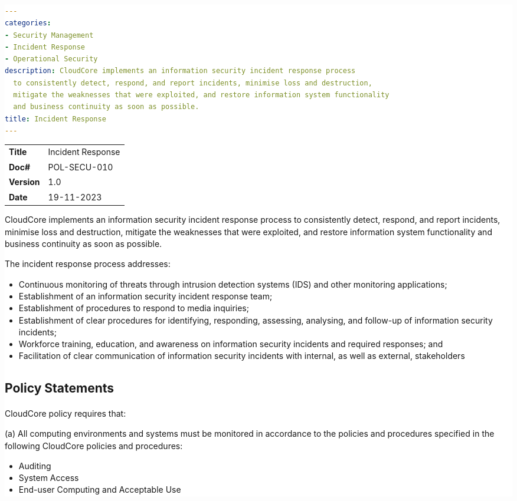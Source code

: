 ```yaml
---
categories:
- Security Management
- Incident Response
- Operational Security
description: CloudCore implements an information security incident response process
  to consistently detect, respond, and report incidents, minimise loss and destruction,
  mitigate the weaknesses that were exploited, and restore information system functionality
  and business continuity as soon as possible.
title: Incident Response
---
```


|              |                                     |
|--------------|-------------------------------------|
| **Title**    | Incident Response             |
| **Doc#**     | POL-SECU-010 |
| **Version**  | 1.0                                 |
| **Date**     | 19-11-2023                              |

CloudCore implements an information security incident response process to
consistently detect, respond, and report incidents, minimise loss and
destruction, mitigate the weaknesses that were exploited, and restore
information system functionality and business continuity as soon as possible.

The incident response process addresses:

* Continuous monitoring of threats through intrusion detection systems (IDS) and
  other monitoring applications;
* Establishment of an information security incident response team;
* Establishment of procedures to respond to media inquiries;
* Establishment of clear procedures for identifying, responding, assessing,
  analysing, and follow-up of information security incidents;
* Workforce training, education, and awareness on information security incidents
  and required responses; and
* Facilitation of clear communication of information security incidents with
  internal, as well as external, stakeholders

## Policy Statements

CloudCore policy requires that:

(a) All computing environments and systems must be monitored in accordance to
the policies and procedures specified in the following CloudCore policies and
procedures:

  * Auditing
  * System Access
  * End-user Computing and Acceptable Use
